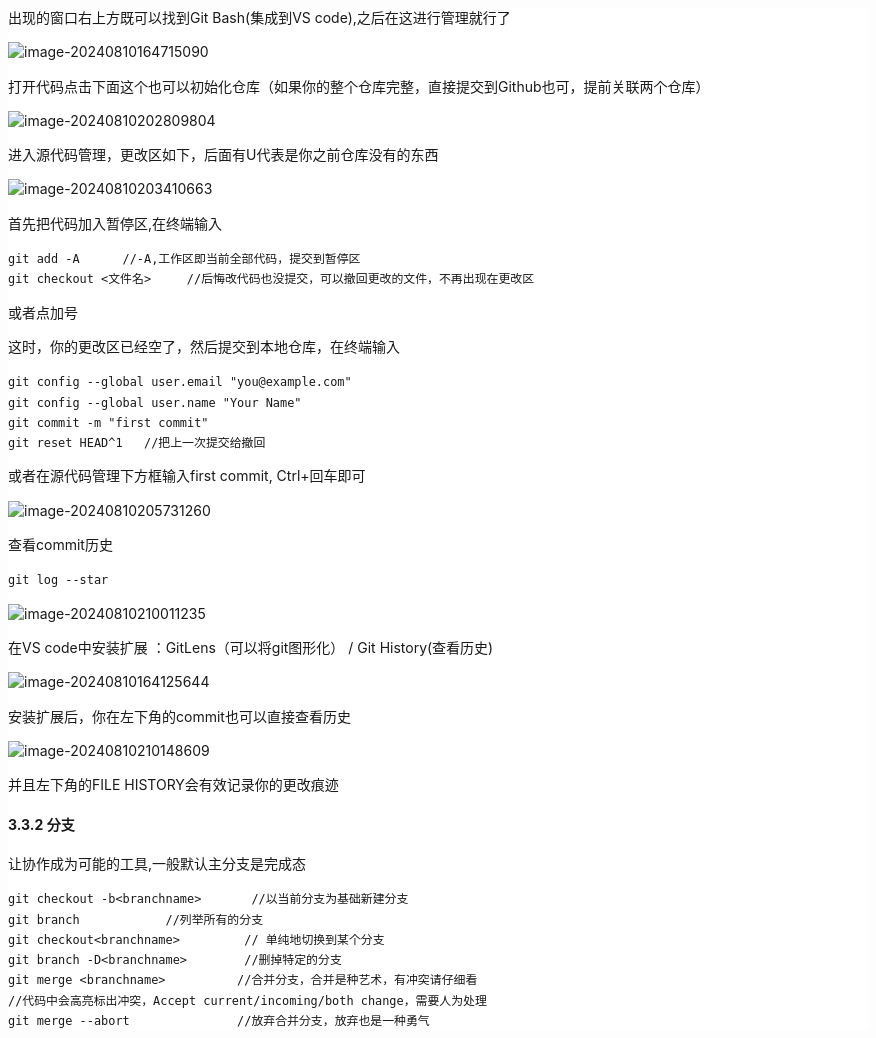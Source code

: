 出现的窗口右上方既可以找到Git Bash(集成到VS code),之后在这进行管理就行了

![image-20240810164715090](./Github/image-20240810164715090.png) 

打开代码点击下面这个也可以初始化仓库（如果你的整个仓库完整，直接提交到Github也可，提前关联两个仓库）

![image-20240810202809804](./Github/image-20240810202809804.png)

进入源代码管理，更改区如下，后面有U代表是你之前仓库没有的东西

![image-20240810203410663](./Github/image-20240810203410663.png)

首先把代码加入暂停区,在终端输入

```
git add -A      //-A,工作区即当前全部代码，提交到暂停区
git checkout <文件名>     //后悔改代码也没提交，可以撤回更改的文件，不再出现在更改区
```

或者点加号

这时，你的更改区已经空了，然后提交到本地仓库，在终端输入

```
git config --global user.email "you@example.com"
git config --global user.name "Your Name"
git commit -m "first commit"
git reset HEAD^1   //把上一次提交给撤回
```

或者在源代码管理下方框输入first commit,	Ctrl+回车即可

![image-20240810205731260](./Github/image-20240810205731260.png)

查看commit历史

```
git log --star
```

![image-20240810210011235](./Github/image-20240810210011235.png)

在VS code中安装扩展 ：GitLens（可以将git图形化） / Git History(查看历史)

![image-20240810164125644](./Github/image-20240810164125644.png)

安装扩展后，你在左下角的commit也可以直接查看历史

![image-20240810210148609](./Github/image-20240810210148609.png)

并且左下角的FILE HISTORY会有效记录你的更改痕迹

#### 3.3.2 分支

让协作成为可能的工具,一般默认主分支是完成态

```
git checkout -b<branchname>       //以当前分支为基础新建分支
git branch            //列举所有的分支     
git checkout<branchname>         // 单纯地切换到某个分支
git branch -D<branchname>        //删掉特定的分支
git merge <branchname>          //合并分支，合并是种艺术，有冲突请仔细看
//代码中会高亮标出冲突，Accept current/incoming/both change，需要人为处理
git merge --abort               //放弃合并分支，放弃也是一种勇气
```
